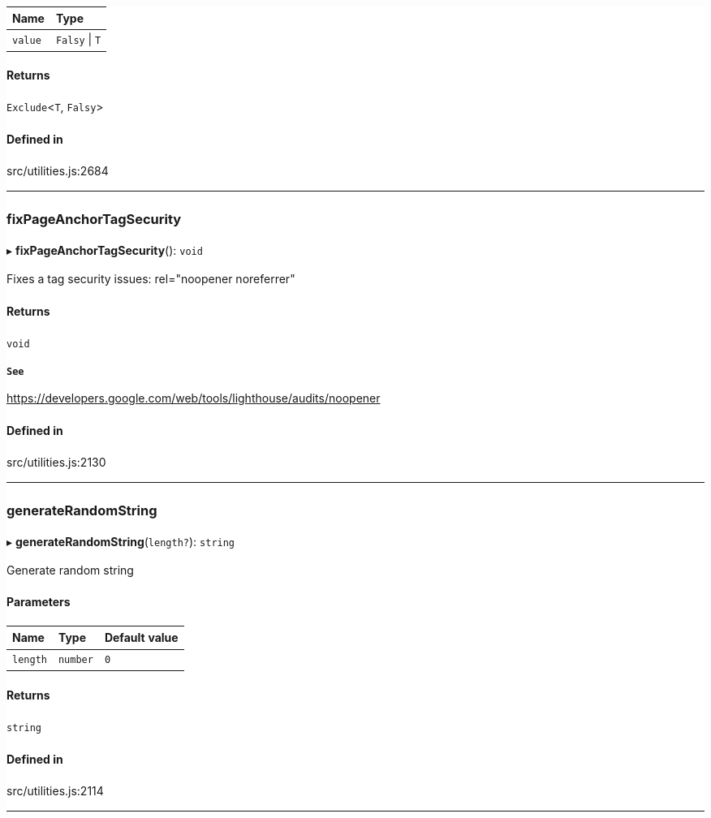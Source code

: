 | Name | Type |
| :------ | :------ |
| `value` | `Falsy` \| `T` |

#### Returns

`Exclude`\<`T`, `Falsy`\>

#### Defined in

src/utilities.js:2684

___

### fixPageAnchorTagSecurity

▸ **fixPageAnchorTagSecurity**(): `void`

Fixes a tag security issues:
rel="noopener noreferrer"

#### Returns

`void`

**`See`**

https://developers.google.com/web/tools/lighthouse/audits/noopener

#### Defined in

src/utilities.js:2130

___

### generateRandomString

▸ **generateRandomString**(`length?`): `string`

Generate random string

#### Parameters

| Name | Type | Default value |
| :------ | :------ | :------ |
| `length` | `number` | `0` |

#### Returns

`string`

#### Defined in

src/utilities.js:2114

___
